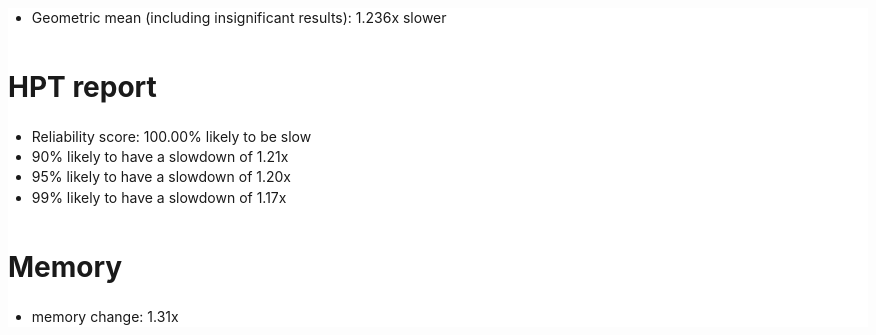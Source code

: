 - Geometric mean (including insignificant results): 1.236x slower

# HPT report

- Reliability score: 100.00% likely to be slow
- 90% likely to have a slowdown of 1.21x
- 95% likely to have a slowdown of 1.20x
- 99% likely to have a slowdown of 1.17x

# Memory
- memory change: 1.31x